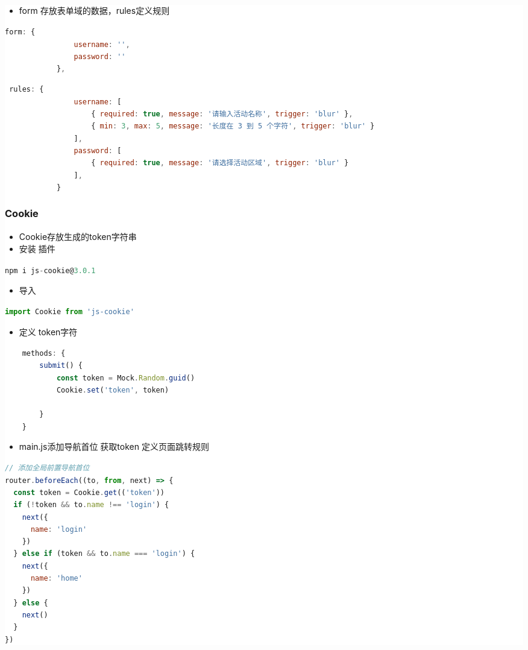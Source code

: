 

- form 存放表单域的数据，rules定义规则

```js
form: {
                username: '',
                password: ''
            },
```

```js
 rules: {
                username: [
                    { required: true, message: '请输入活动名称', trigger: 'blur' },
                    { min: 3, max: 5, message: '长度在 3 到 5 个字符', trigger: 'blur' }
                ],
                password: [
                    { required: true, message: '请选择活动区域', trigger: 'blur' }
                ],
            }
```

### Cookie

- Cookie存放生成的token字符串
- 安装 插件

```js
npm i js-cookie@3.0.1
```

- 导入

````js
import Cookie from 'js-cookie'
````

- 定义 token字符

```js
    methods: {
        submit() {
            const token = Mock.Random.guid()
            Cookie.set('token', token)

        }
    }
```

- main.js添加导航首位 获取token 定义页面跳转规则

```js
// 添加全局前置导航首位
router.beforeEach((to, from, next) => {
  const token = Cookie.get(('token'))
  if (!token && to.name !== 'login') {
    next({
      name: 'login'
    })
  } else if (token && to.name === 'login') {
    next({
      name: 'home'
    })
  } else {
    next()
  }
})
```

